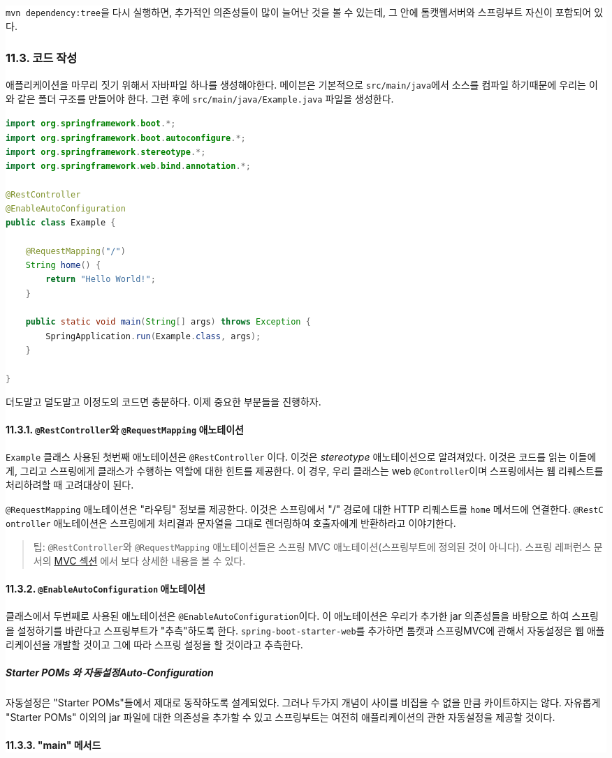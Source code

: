 `mvn dependency:tree`을 다시 실행하면, 추가적인 의존성들이 많이 늘어난 것을 볼 수 있는데, 그 안에 톰캣웹서버와 스프링부트 자신이 포함되어 있다.

### 11.3. 코드 작성<a name="코드 작성"></a>

애플리케이션을 마무리 짓기 위해서 자바파일 하나를 생성해야한다. 메이븐은 기본적으로 `src/main/java`에서 소스를 컴파일 하기때문에 우리는 이와 같은 폴더 구조를 만들어야 한다. 그런 후에 `src/main/java/Example.java` 파일을 생성한다.

```java
import org.springframework.boot.*;
import org.springframework.boot.autoconfigure.*;
import org.springframework.stereotype.*;
import org.springframework.web.bind.annotation.*;

@RestController
@EnableAutoConfiguration
public class Example {

    @RequestMapping("/")
    String home() {
        return "Hello World!";
    }

    public static void main(String[] args) throws Exception {
        SpringApplication.run(Example.class, args);
    }

}
```

더도말고 덜도말고 이정도의 코드면 충분하다. 이제 중요한 부분들을 진행하자.

#### 11.3.1. `@RestController`와 `@RequestMapping` 애노테이션

`Example` 클래스 사용된 첫번째 애노테이션은 `@RestController` 이다. 이것은 _stereotype_ 애노테이션으로 알려져있다. 이것은 코드를 읽는 이들에게, 그리고 스프링에게 클래스가 수행하는 역할에 대한 힌트를 제공한다. 이 경우, 우리 클래스는 web `@Controller`이며 스프링에서는 웹 리퀘스트를 처리하려할 때 고려대상이 된다.

`@RequestMapping` 애노테이션은 "라우팅" 정보를 제공한다. 이것은 스프링에서 "/" 경로에 대한 HTTP 리퀘스트를 `home` 메서드에 연결한다. `@RestController` 애노테이션은 스프링에게 처리결과 문자열을 그대로 렌더링하여 호출자에게 반환하라고 이야기한다.

> 팁: `@RestController`와 `@RequestMapping` 애노테이션들은 스프링 MVC 애노테이션(스프링부트에 정의된 것이 아니다). 스프링 레퍼런스 문서의 [MVC 섹션](http://docs.spring.io/spring/docs/4.1.3.RELEASE/spring-framework-reference/htmlsingle#mvc) 에서 보다 상세한 내용을 볼 수 있다.

#### 11.3.2. `@EnableAutoConfiguration` 애노테이션

클래스에서 두번째로 사용된 애노테이션은 `@EnableAutoConfiguration`이다. 이 애노테이션은 우리가 추가한 jar 의존성들을 바탕으로 하여 스프링을 설정하기를 바란다고 스프링부트가 "추측"하도록 한다. `spring-boot-starter-web`를 추가하면 톰캣과 스프링MVC에 관해서 자동설정은 웹 애플리케이션을 개발할 것이고 그에 따라 스프링 설정을 할 것이라고 추측한다.

##### Starter POMs 와 자동설정Auto-Configuration

자동설정은 "Starter POMs"들에서 제대로 동작하도록 설계되었다. 그러나 두가지 개념이 사이를 비집을 수 없을 만큼 카이트하지는 않다. 자유롭게 "Starter POMs" 이외의 jar 파일에 대한 의존성을 추가할 수 있고 스프링부트는 여전히 애플리케이션의 관한 자동설정을 제공할 것이다.

#### 11.3.3. "main" 메서드
